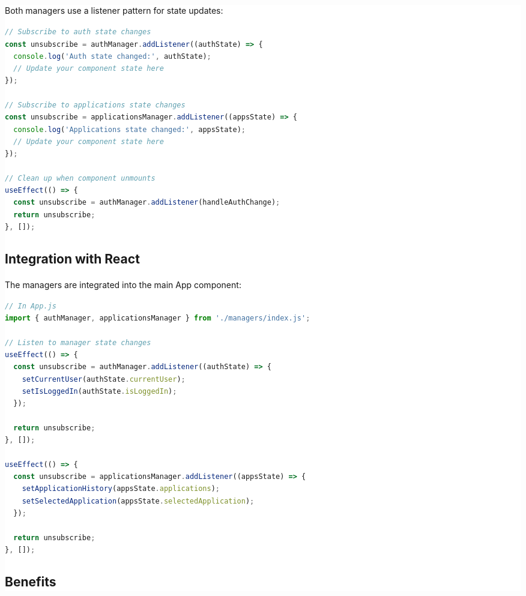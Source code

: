 Both managers use a listener pattern for state updates:

```javascript
// Subscribe to auth state changes
const unsubscribe = authManager.addListener((authState) => {
  console.log('Auth state changed:', authState);
  // Update your component state here
});

// Subscribe to applications state changes
const unsubscribe = applicationsManager.addListener((appsState) => {
  console.log('Applications state changed:', appsState);
  // Update your component state here
});

// Clean up when component unmounts
useEffect(() => {
  const unsubscribe = authManager.addListener(handleAuthChange);
  return unsubscribe;
}, []);
```

## Integration with React

The managers are integrated into the main App component:

```javascript
// In App.js
import { authManager, applicationsManager } from './managers/index.js';

// Listen to manager state changes
useEffect(() => {
  const unsubscribe = authManager.addListener((authState) => {
    setCurrentUser(authState.currentUser);
    setIsLoggedIn(authState.isLoggedIn);
  });

  return unsubscribe;
}, []);

useEffect(() => {
  const unsubscribe = applicationsManager.addListener((appsState) => {
    setApplicationHistory(appsState.applications);
    setSelectedApplication(appsState.selectedApplication);
  });

  return unsubscribe;
}, []);
```

## Benefits
